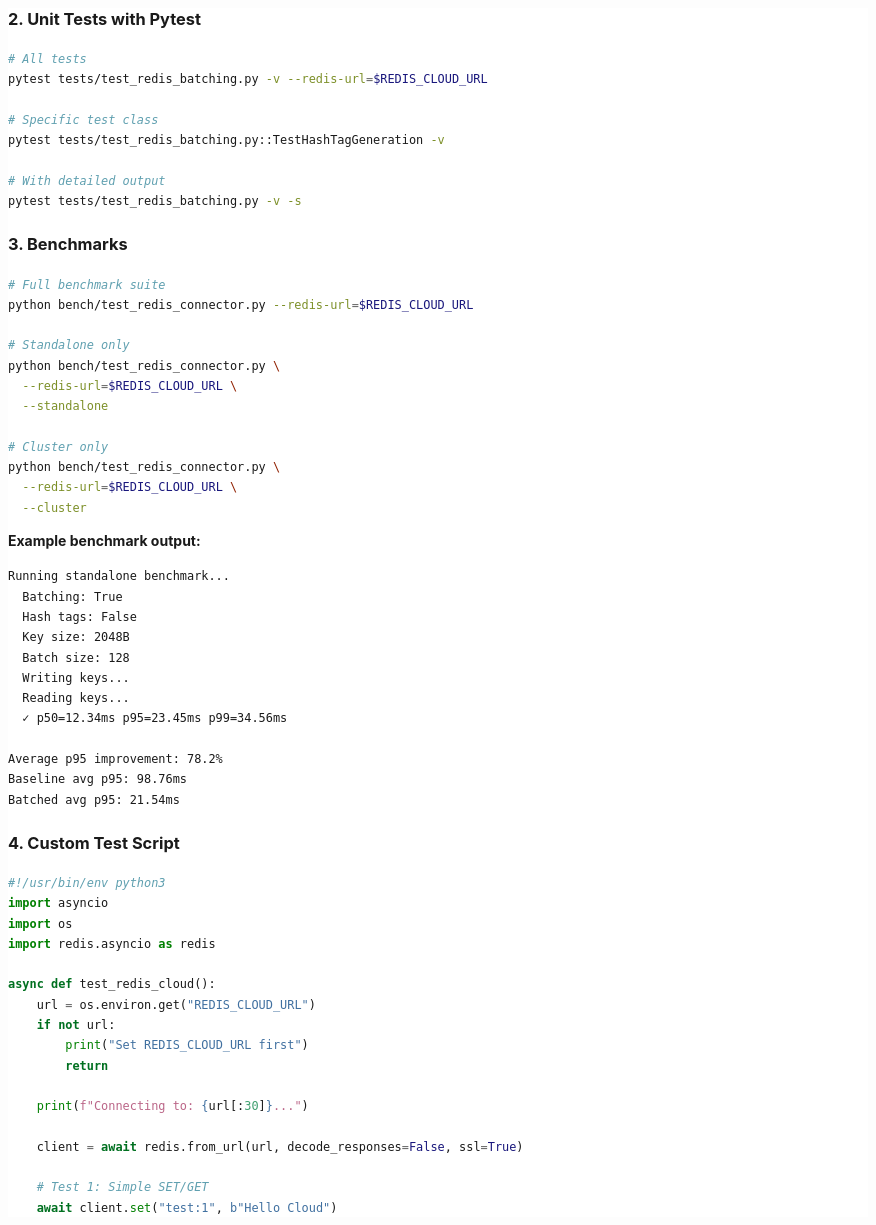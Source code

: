 ### 2. Unit Tests with Pytest

```bash
# All tests
pytest tests/test_redis_batching.py -v --redis-url=$REDIS_CLOUD_URL

# Specific test class
pytest tests/test_redis_batching.py::TestHashTagGeneration -v

# With detailed output
pytest tests/test_redis_batching.py -v -s
```

### 3. Benchmarks

```bash
# Full benchmark suite
python bench/test_redis_connector.py --redis-url=$REDIS_CLOUD_URL

# Standalone only
python bench/test_redis_connector.py \
  --redis-url=$REDIS_CLOUD_URL \
  --standalone

# Cluster only
python bench/test_redis_connector.py \
  --redis-url=$REDIS_CLOUD_URL \
  --cluster
```

**Example benchmark output:**
```
Running standalone benchmark...
  Batching: True
  Hash tags: False
  Key size: 2048B
  Batch size: 128
  Writing keys...
  Reading keys...
  ✓ p50=12.34ms p95=23.45ms p99=34.56ms

Average p95 improvement: 78.2%
Baseline avg p95: 98.76ms
Batched avg p95: 21.54ms
```

### 4. Custom Test Script

```python
#!/usr/bin/env python3
import asyncio
import os
import redis.asyncio as redis

async def test_redis_cloud():
    url = os.environ.get("REDIS_CLOUD_URL")
    if not url:
        print("Set REDIS_CLOUD_URL first")
        return

    print(f"Connecting to: {url[:30]}...")

    client = await redis.from_url(url, decode_responses=False, ssl=True)

    # Test 1: Simple SET/GET
    await client.set("test:1", b"Hello Cloud")
```